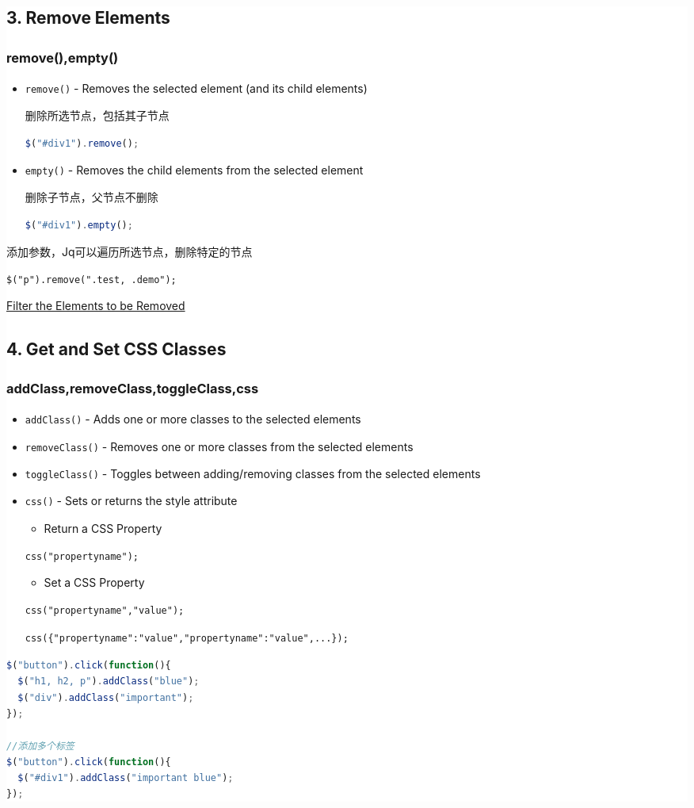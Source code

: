## 3. Remove Elements

### remove(),empty()

- `remove()` - Removes the selected element (and its child elements)

  删除所选节点，包括其子节点

  ```js
  $("#div1").remove();
  ```

- `empty()` - Removes the child elements from the selected element

  删除子节点，父节点不删除
  
  ```js
  $("#div1").empty();
  ```

添加参数，Jq可以遍历所选节点，删除特定的节点

`$("p").remove(".test, .demo");`

[Filter the Elements to be Removed](https://www.w3schools.com/jquery/jquery_dom_remove.asp)

## 4. Get and Set CSS Classes

### addClass,removeClass,toggleClass,css

- `addClass()` - Adds one or more classes to the selected elements

- `removeClass()` - Removes one or more classes from the selected elements

- `toggleClass()` - Toggles between adding/removing classes from the selected elements

- `css()` - Sets or returns the style attribute

  - Return a CSS Property

  `css("propertyname");`
  
  - Set a CSS Property
  
  `css("propertyname","value");`
  
  `css({"propertyname":"value","propertyname":"value",...});`

```js
$("button").click(function(){
  $("h1, h2, p").addClass("blue");
  $("div").addClass("important");
});

//添加多个标签
$("button").click(function(){
  $("#div1").addClass("important blue");
});
```
